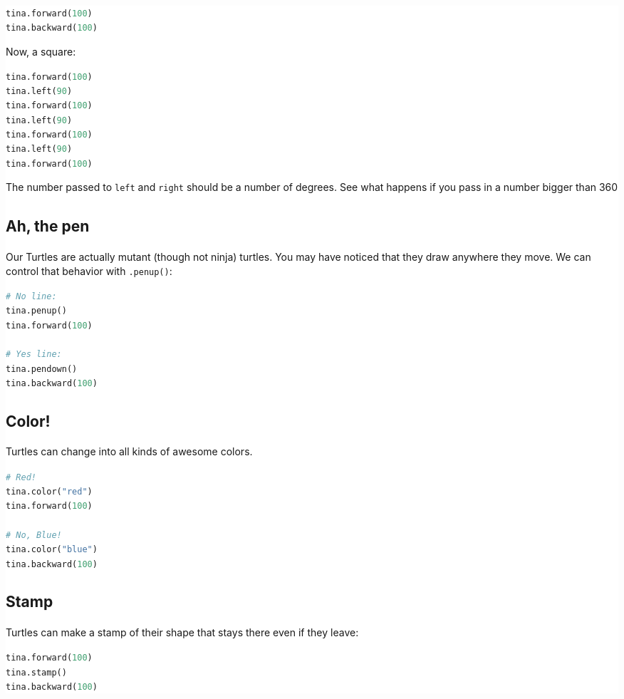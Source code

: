 ```python
tina.forward(100)
tina.backward(100)
```

Now, a square:

```python
tina.forward(100)
tina.left(90)
tina.forward(100)
tina.left(90)
tina.forward(100)
tina.left(90)
tina.forward(100)
```

The number passed to `left` and `right` should be a number of degrees.  See what
happens if you pass in a number bigger than 360

## Ah, the pen

Our Turtles are actually mutant (though not ninja) turtles.  You may have noticed that
they draw anywhere they move.  We can control that behavior with `.penup()`:

```python
# No line:
tina.penup()
tina.forward(100)

# Yes line:
tina.pendown()
tina.backward(100)
```

## Color!

Turtles can change into all kinds of awesome colors.

```python
# Red!
tina.color("red")
tina.forward(100)

# No, Blue!
tina.color("blue")
tina.backward(100)
```

## Stamp

Turtles can make a stamp of their shape that stays there even if they leave:

```python
tina.forward(100)
tina.stamp()
tina.backward(100)
```
